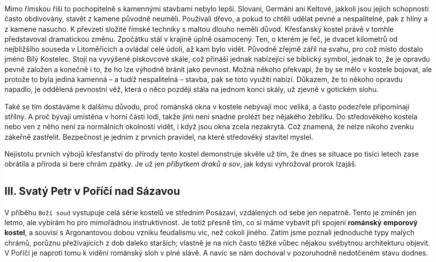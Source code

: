 Mimo římskou říši to pochopitelně s kamennými
stavbami nebylo lepší. Slovani, Germáni
ani Keltové, jakkoli jsou jejich schopnosti
často obdivovány, stavět z kamene původně neuměli.
Používali dřevo, a pokud to chtěli udělat
pevné a nespalitelné, pak z hlíny a z kamene nasucho.
K převzetí složité římské techniky s maltou
dlouho neměli důvod.
Křesťanský kostel právě v tomhle představoval
dramatickou změnu. Zpočátku stál v krajině
úplně osamocený. Ten, o kterém je řeč, je
dvacet kilometrů od nejbližšího souseda v Litoměřicích
a ovládal celé údolí, až kam bylo vidět.
Původně zřejmě zářil na svahu, pro což místo
dostalo jméno Bílý Kostelec. Stojí na vyvýšené
pískovcové skále, což přináší jednak nabízející se biblický symbol, jednak to, že je opravdu
pevně založen a konečně i to, že ho lze výhodně
bránit jako pevnost. Možná někoho překvapí, že
by se mělo v kostele bojovat, ale protože to byla
jediná kamenná – a tudíž nespalitelná – stavba,
pak se toto využití nabízí. Důkazem, že to někoho
opravdu napadlo, je oddělená pevnostní věž,
která o něco později stála na jednom konci skály,
už zjevně v gotickém slohu.

Také se tím dostáváme k dalšímu důvodu,
proč románská okna v kostele nebývají moc
veliká, a často podezřele připomínají střílny.
A proč bývají umístěna v horní části lodi, takže
jimi není snadné prolézt bez nějakého žebříku.
Do středověkého kostela nebo ven z něho není
za normálních okolností vidět, i když jsou okna
zcela nezakrytá. Což znamená, že nelze nikoho
zvenku zákeřně zastřelit. Bezpečnost je jedním
z prvních pravidel, na které středověký stavitel
myslel.

Nejistotu prvních výbojů křesťanství do
přírody tento kostel demonstruje skvěle už tím,
že dnes se situace po tisíci letech zase obrátila
a příroda si bere chrám zpátky. Je už jen *příbytkem
draků a sov*, jak kdysi vyhrožoval prorok
Izajáš.

## III. Svatý Petr v Poříčí nad Sázavou

V příběhu `Boží soud` vystupuje celá série kostelů
ve středním Posázaví, vzdálených od sebe jen
nepatrně. Tento je zmíněn jen letmo, ale vybírám
ho pro mimořádnou instruktivnost. Je totiž
přesně tím, co si máme vybavit při spojení **románský
emporový kostel**, a souvisí s Argonantovou
dobou vzniku feudalismu víc, než cokoli
jiného. Zatím jsme poznali jednoduché typy
malých chrámů, porůznu přežívajících z dob
daleko starších; vlastně je na nich často těžké
vůbec nějakou svébytnou architekturu objevit.
V Poříčí je naproti tomu k vidění románský sloh
v plné slávě. A navíc se nám dochoval v pozoruhodně
nedotčeném stavu dodnes.

